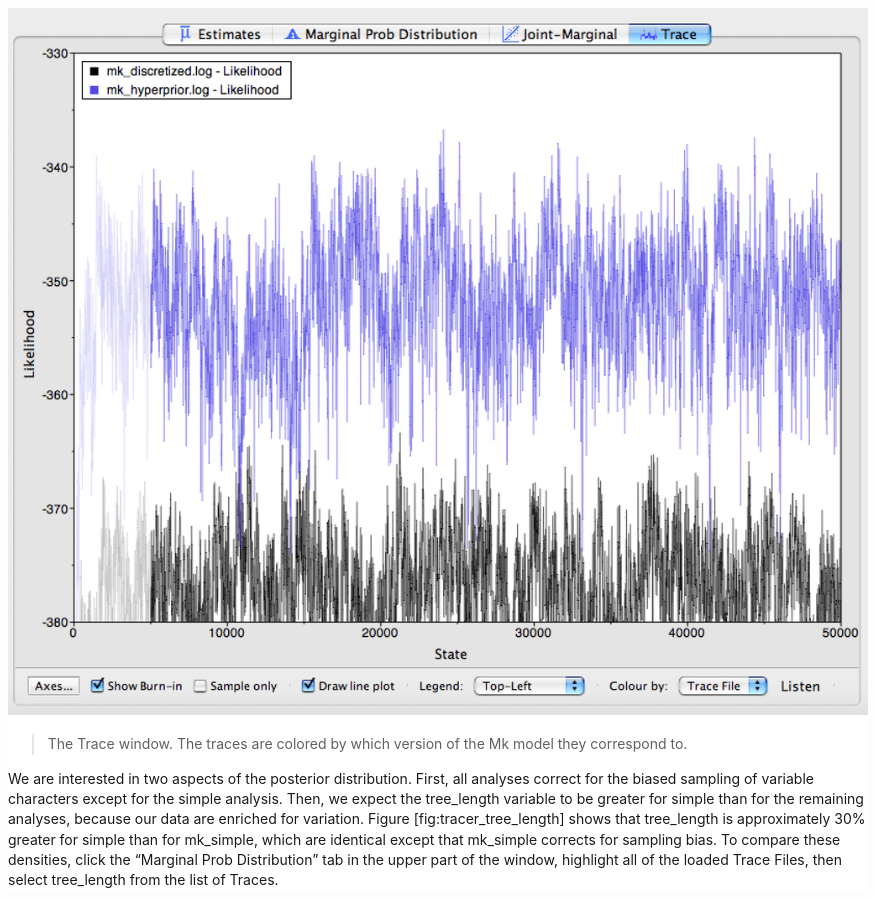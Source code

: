 ![]( figures/colortrace.png) 
> The Trace window. The traces are
colored by which version of the Mk model they correspond to.

We are interested in two aspects of the posterior distribution. First,
all analyses correct for the biased sampling of variable characters
except for the simple analysis. Then, we expect the
tree_length variable to be greater for simple
than for the remaining analyses, because our data are enriched for
variation. Figure [fig:tracer_tree_length] shows that
tree_length is approximately 30% greater for
simple than for mk_simple, which are
identical except that mk_simple corrects for sampling
bias. To compare these densities, click the “Marginal Prob Distribution”
tab in the upper part of the window, highlight all of the loaded Trace
Files, then select tree_length from the list of Traces.


[^1]: In section [subsub:Req-Software] we offer a recommendation for a
[^2]: <https://github.com/revbayes/revbayes_tutorial/tree/master/RB_DiscreteMorphology_Tutorial/scripts>